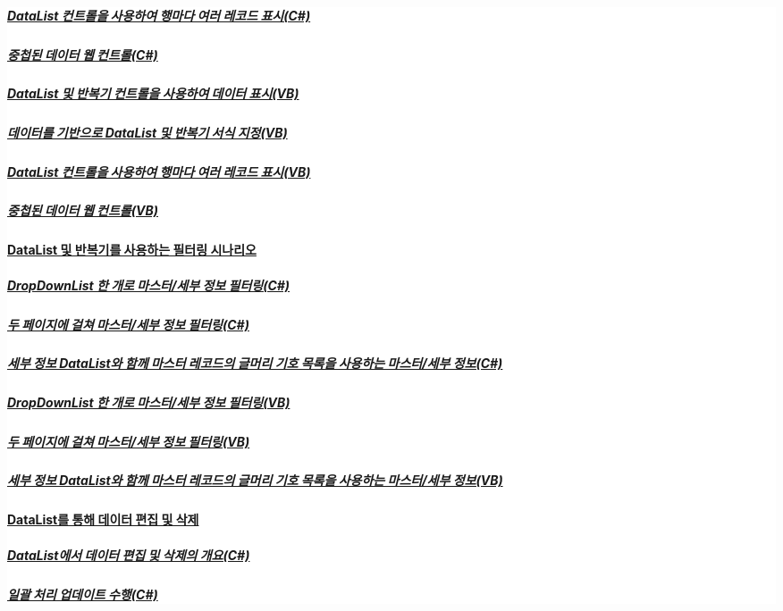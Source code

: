 ##### [DataList 컨트롤을 사용하여 행마다 여러 레코드 표시(C#)](web-forms/overview/data-access/displaying-data-with-the-datalist-and-repeater/showing-multiple-records-per-row-with-the-datalist-control-cs.md)
##### [중첩된 데이터 웹 컨트롤(C#)](web-forms/overview/data-access/displaying-data-with-the-datalist-and-repeater/nested-data-web-controls-cs.md)
##### [DataList 및 반복기 컨트롤을 사용하여 데이터 표시(VB)](web-forms/overview/data-access/displaying-data-with-the-datalist-and-repeater/displaying-data-with-the-datalist-and-repeater-controls-vb.md)
##### [데이터를 기반으로 DataList 및 반복기 서식 지정(VB)](web-forms/overview/data-access/displaying-data-with-the-datalist-and-repeater/formatting-the-datalist-and-repeater-based-upon-data-vb.md)
##### [DataList 컨트롤을 사용하여 행마다 여러 레코드 표시(VB)](web-forms/overview/data-access/displaying-data-with-the-datalist-and-repeater/showing-multiple-records-per-row-with-the-datalist-control-vb.md)
##### [중첩된 데이터 웹 컨트롤(VB)](web-forms/overview/data-access/displaying-data-with-the-datalist-and-repeater/nested-data-web-controls-vb.md)
#### [DataList 및 반복기를 사용하는 필터링 시나리오](web-forms/overview/data-access/filtering-scenarios-with-the-datalist-and-repeater/index.md)
##### [DropDownList 한 개로 마스터/세부 정보 필터링(C#)](web-forms/overview/data-access/filtering-scenarios-with-the-datalist-and-repeater/master-detail-filtering-with-a-dropdownlist-datalist-cs.md)
##### [두 페이지에 걸쳐 마스터/세부 정보 필터링(C#)](web-forms/overview/data-access/filtering-scenarios-with-the-datalist-and-repeater/master-detail-filtering-acess-two-pages-datalist-cs.md)
##### [세부 정보 DataList와 함께 마스터 레코드의 글머리 기호 목록을 사용하는 마스터/세부 정보(C#)](web-forms/overview/data-access/filtering-scenarios-with-the-datalist-and-repeater/master-detail-using-a-bulleted-list-of-master-records-with-a-details-datalist-cs.md)
##### [DropDownList 한 개로 마스터/세부 정보 필터링(VB)](web-forms/overview/data-access/filtering-scenarios-with-the-datalist-and-repeater/master-detail-filtering-with-a-dropdownlist-datalist-vb.md)
##### [두 페이지에 걸쳐 마스터/세부 정보 필터링(VB)](web-forms/overview/data-access/filtering-scenarios-with-the-datalist-and-repeater/master-detail-filtering-acess-two-pages-datalist-vb.md)
##### [세부 정보 DataList와 함께 마스터 레코드의 글머리 기호 목록을 사용하는 마스터/세부 정보(VB)](web-forms/overview/data-access/filtering-scenarios-with-the-datalist-and-repeater/master-detail-using-a-bulleted-list-of-master-records-with-a-details-datalist-vb.md)
#### [DataList를 통해 데이터 편집 및 삭제](web-forms/overview/data-access/editing-and-deleting-data-through-the-datalist/index.md)
##### [DataList에서 데이터 편집 및 삭제의 개요(C#)](web-forms/overview/data-access/editing-and-deleting-data-through-the-datalist/an-overview-of-editing-and-deleting-data-in-the-datalist-cs.md)
##### [일괄 처리 업데이트 수행(C#)](web-forms/overview/data-access/editing-and-deleting-data-through-the-datalist/performing-batch-updates-cs.md)